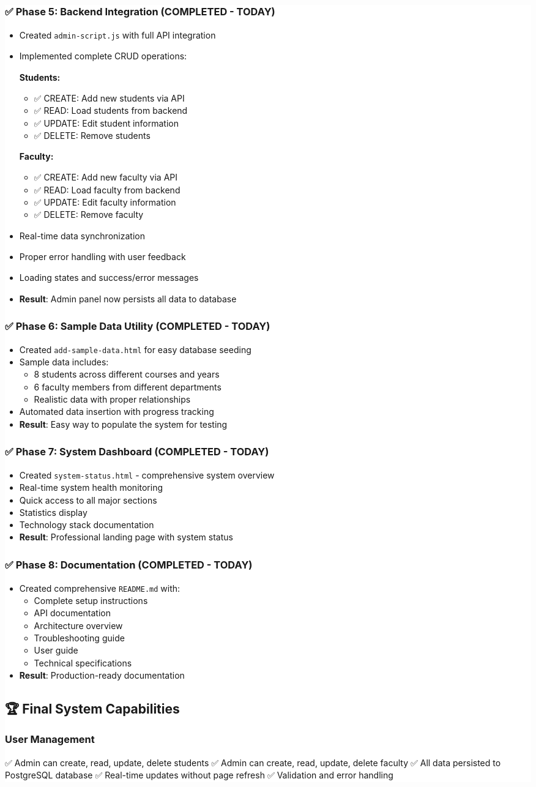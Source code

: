 ### ✅ Phase 5: Backend Integration (COMPLETED - TODAY)
- Created `admin-script.js` with full API integration
- Implemented complete CRUD operations:
  
  **Students:**
  - ✅ CREATE: Add new students via API
  - ✅ READ: Load students from backend
  - ✅ UPDATE: Edit student information
  - ✅ DELETE: Remove students
  
  **Faculty:**
  - ✅ CREATE: Add new faculty via API
  - ✅ READ: Load faculty from backend
  - ✅ UPDATE: Edit faculty information
  - ✅ DELETE: Remove faculty
  
- Real-time data synchronization
- Proper error handling with user feedback
- Loading states and success/error messages
- **Result**: Admin panel now persists all data to database

### ✅ Phase 6: Sample Data Utility (COMPLETED - TODAY)
- Created `add-sample-data.html` for easy database seeding
- Sample data includes:
  - 8 students across different courses and years
  - 6 faculty members from different departments
  - Realistic data with proper relationships
- Automated data insertion with progress tracking
- **Result**: Easy way to populate the system for testing

### ✅ Phase 7: System Dashboard (COMPLETED - TODAY)
- Created `system-status.html` - comprehensive system overview
- Real-time system health monitoring
- Quick access to all major sections
- Statistics display
- Technology stack documentation
- **Result**: Professional landing page with system status

### ✅ Phase 8: Documentation (COMPLETED - TODAY)
- Created comprehensive `README.md` with:
  - Complete setup instructions
  - API documentation
  - Architecture overview
  - Troubleshooting guide
  - User guide
  - Technical specifications
- **Result**: Production-ready documentation

## 🏆 Final System Capabilities

### User Management
✅ Admin can create, read, update, delete students
✅ Admin can create, read, update, delete faculty
✅ All data persisted to PostgreSQL database
✅ Real-time updates without page refresh
✅ Validation and error handling
